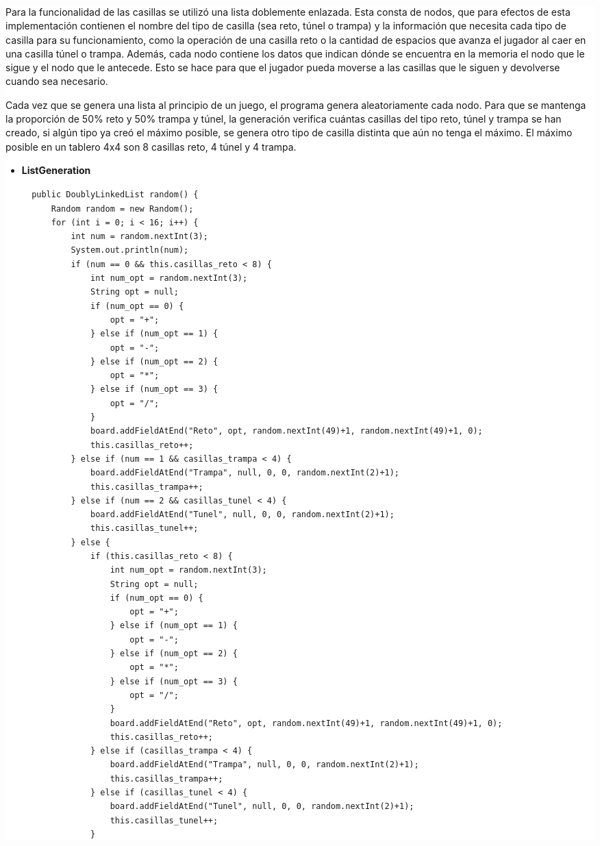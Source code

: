 Para la funcionalidad de las casillas se utilizó una lista doblemente enlazada. Esta consta de nodos, que para efectos de esta implementación contienen el nombre del tipo de casilla (sea reto, túnel o trampa) y la información que necesita cada tipo de casilla para su funcionamiento, como la operación de una casilla reto o la cantidad de espacios que avanza el jugador al caer en una casilla túnel o trampa. Además, cada nodo contiene los datos que indican dónde se encuentra en la memoria el nodo que le sigue y el nodo que le antecede. Esto se hace para que el jugador pueda moverse a las casillas que le siguen y devolverse cuando sea necesario.

Cada vez que se genera una lista al principio de un juego, el programa genera aleatoriamente cada nodo. Para que se mantenga la proporción de 50% reto y 50% trampa y túnel, la generación verifica cuántas casillas del tipo reto, túnel y trampa se han creado, si algún tipo ya creó el máximo posible, se genera otro tipo de casilla distinta que aún no tenga el máximo. El máximo posible en un tablero 4x4 son 8 casillas reto, 4 túnel y 4 trampa.

* **ListGeneration**

        public DoublyLinkedList random() {
            Random random = new Random();
            for (int i = 0; i < 16; i++) {
                int num = random.nextInt(3);
                System.out.println(num);
                if (num == 0 && this.casillas_reto < 8) {
                    int num_opt = random.nextInt(3);
                    String opt = null;
                    if (num_opt == 0) {
                        opt = "+";
                    } else if (num_opt == 1) {
                        opt = "-";
                    } else if (num_opt == 2) {
                        opt = "*";
                    } else if (num_opt == 3) {
                        opt = "/";
                    }
                    board.addFieldAtEnd("Reto", opt, random.nextInt(49)+1, random.nextInt(49)+1, 0);
                    this.casillas_reto++;
                } else if (num == 1 && casillas_trampa < 4) {
                    board.addFieldAtEnd("Trampa", null, 0, 0, random.nextInt(2)+1);
                    this.casillas_trampa++;
                } else if (num == 2 && casillas_tunel < 4) {
                    board.addFieldAtEnd("Tunel", null, 0, 0, random.nextInt(2)+1);
                    this.casillas_tunel++;
                } else {
                    if (this.casillas_reto < 8) {
                        int num_opt = random.nextInt(3);
                        String opt = null;
                        if (num_opt == 0) {
                            opt = "+";
                        } else if (num_opt == 1) {
                            opt = "-";
                        } else if (num_opt == 2) {
                            opt = "*";
                        } else if (num_opt == 3) {
                            opt = "/";
                        }
                        board.addFieldAtEnd("Reto", opt, random.nextInt(49)+1, random.nextInt(49)+1, 0);
                        this.casillas_reto++;
                    } else if (casillas_trampa < 4) {
                        board.addFieldAtEnd("Trampa", null, 0, 0, random.nextInt(2)+1);
                        this.casillas_trampa++;
                    } else if (casillas_tunel < 4) {
                        board.addFieldAtEnd("Tunel", null, 0, 0, random.nextInt(2)+1);
                        this.casillas_tunel++;
                    }
    